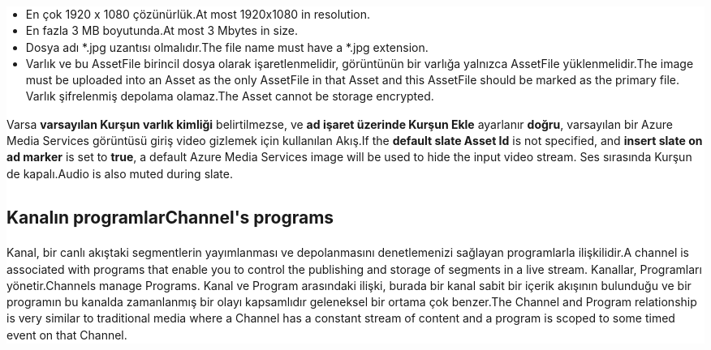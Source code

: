 
* <span data-ttu-id="4c88c-448">En çok 1920 x 1080 çözünürlük.</span><span class="sxs-lookup"><span data-stu-id="4c88c-448">At most 1920x1080 in resolution.</span></span>
* <span data-ttu-id="4c88c-449">En fazla 3 MB boyutunda.</span><span class="sxs-lookup"><span data-stu-id="4c88c-449">At most 3 Mbytes in size.</span></span>
* <span data-ttu-id="4c88c-450">Dosya adı *.jpg uzantısı olmalıdır.</span><span class="sxs-lookup"><span data-stu-id="4c88c-450">The file name must have a *.jpg extension.</span></span>
* <span data-ttu-id="4c88c-451">Varlık ve bu AssetFile birincil dosya olarak işaretlenmelidir, görüntünün bir varlığa yalnızca AssetFile yüklenmelidir.</span><span class="sxs-lookup"><span data-stu-id="4c88c-451">The image must be uploaded into an Asset as the only AssetFile in that Asset and this AssetFile should be marked as the primary file.</span></span> <span data-ttu-id="4c88c-452">Varlık şifrelenmiş depolama olamaz.</span><span class="sxs-lookup"><span data-stu-id="4c88c-452">The Asset cannot be storage encrypted.</span></span>

<span data-ttu-id="4c88c-453">Varsa **varsayılan Kurşun varlık kimliği** belirtilmezse, ve **ad işaret üzerinde Kurşun Ekle** ayarlanır **doğru**, varsayılan bir Azure Media Services görüntüsü giriş video gizlemek için kullanılan Akış.</span><span class="sxs-lookup"><span data-stu-id="4c88c-453">If the **default slate Asset Id** is not specified, and **insert slate on ad marker** is set to **true**, a default Azure Media Services image will be used to hide the input video stream.</span></span> <span data-ttu-id="4c88c-454">Ses sırasında Kurşun de kapalı.</span><span class="sxs-lookup"><span data-stu-id="4c88c-454">Audio is also muted during slate.</span></span> 

## <a name="channels-programs"></a><span data-ttu-id="4c88c-455">Kanalın programlar</span><span class="sxs-lookup"><span data-stu-id="4c88c-455">Channel's programs</span></span>
<span data-ttu-id="4c88c-456">Kanal, bir canlı akıştaki segmentlerin yayımlanması ve depolanmasını denetlemenizi sağlayan programlarla ilişkilidir.</span><span class="sxs-lookup"><span data-stu-id="4c88c-456">A channel is associated with programs that enable you to control the publishing and storage of segments in a live stream.</span></span> <span data-ttu-id="4c88c-457">Kanallar, Programları yönetir.</span><span class="sxs-lookup"><span data-stu-id="4c88c-457">Channels manage Programs.</span></span> <span data-ttu-id="4c88c-458">Kanal ve Program arasındaki ilişki, burada bir kanal sabit bir içerik akışının bulunduğu ve bir programın bu kanalda zamanlanmış bir olayı kapsamlıdır geleneksel bir ortama çok benzer.</span><span class="sxs-lookup"><span data-stu-id="4c88c-458">The Channel and Program relationship is very similar to traditional media where a Channel has a constant stream of content and a program is scoped to some timed event on that Channel.</span></span>

